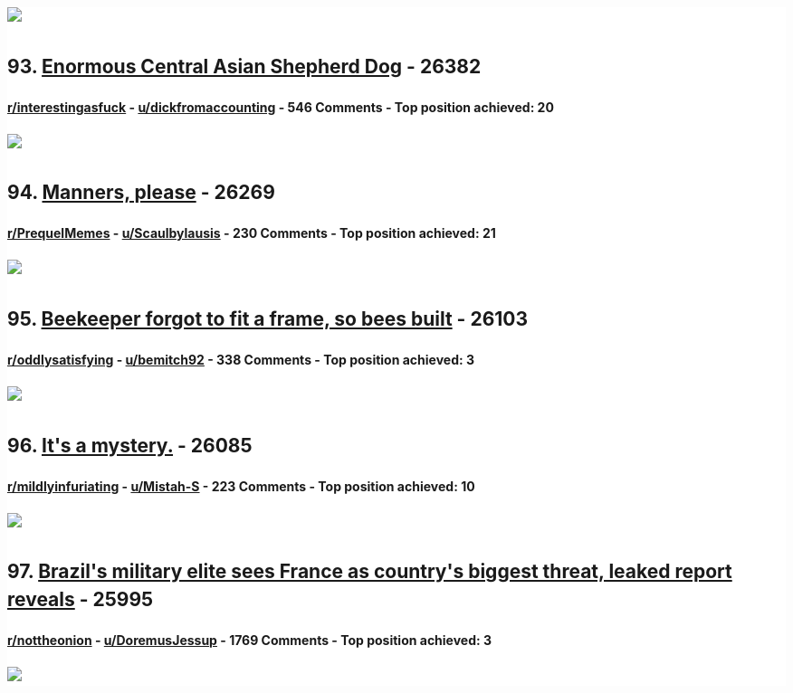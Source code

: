 <a href="https://i.redd.it/8mmhwkxsvwf41.jpg"><img src="https://a.thumbs.redditmedia.com/gn756lUEhCMy-yeXAb8ufyscxI6EXVyzuj1vdWGmmF4.jpg"></img></a>

## 93. [Enormous Central Asian Shepherd Dog](http://reddit.com/r/interestingasfuck/comments/f1dhrs/enormous_central_asian_shepherd_dog/) - 26382
#### [r/interestingasfuck](http://reddit.com/r/interestingasfuck) - [u/dickfromaccounting](http://reddit.com/u/dickfromaccounting) - 546 Comments - Top position achieved: 20

<a href="https://i.imgur.com/d5mmcXb.gifv"><img src="https://b.thumbs.redditmedia.com/T09ghCeThcHGlo9sn2a_F1ShDkd5W8r25SrCZd-finA.jpg"></img></a>

## 94. [Manners, please](http://reddit.com/r/PrequelMemes/comments/f1h29y/manners_please/) - 26269
#### [r/PrequelMemes](http://reddit.com/r/PrequelMemes) - [u/Scaulbylausis](http://reddit.com/u/Scaulbylausis) - 230 Comments - Top position achieved: 21

<a href="https://i.imgur.com/Wp2yOTF.jpg"><img src="https://b.thumbs.redditmedia.com/nFyaIPEZJgPAnX_tXtQskpcN9L683pgQmjGDWroOAoE.jpg"></img></a>

## 95. [Beekeeper forgot to fit a frame, so bees built](http://reddit.com/r/oddlysatisfying/comments/f182e9/beekeeper_forgot_to_fit_a_frame_so_bees_built/) - 26103
#### [r/oddlysatisfying](http://reddit.com/r/oddlysatisfying) - [u/bemitch92](http://reddit.com/u/bemitch92) - 338 Comments - Top position achieved: 3

<a href="https://i.redd.it/khokxdng7wf41.jpg"><img src="https://b.thumbs.redditmedia.com/lHmqKhPCbLBCTpGXNMbTpMGSzp2wutPOOqHpYDAlpxk.jpg"></img></a>

## 96. [It's a mystery.](http://reddit.com/r/mildlyinfuriating/comments/f12tb4/its_a_mystery/) - 26085
#### [r/mildlyinfuriating](http://reddit.com/r/mildlyinfuriating) - [u/Mistah-S](http://reddit.com/u/Mistah-S) - 223 Comments - Top position achieved: 10

<a href="https://i.redd.it/gobsj1yzgtf41.jpg"><img src="https://b.thumbs.redditmedia.com/KtEZxQ1W1kXMA_D7_eyRqh1fhJk6nMA6y6jXFjdpE5E.jpg"></img></a>

## 97. [Brazil's military elite sees France as country's biggest threat, leaked report reveals](http://reddit.com/r/nottheonion/comments/f1d6i1/brazils_military_elite_sees_france_as_countrys/) - 25995
#### [r/nottheonion](http://reddit.com/r/nottheonion) - [u/DoremusJessup](http://reddit.com/u/DoremusJessup) - 1769 Comments - Top position achieved: 3

<a href="https://www.france24.com/en/20200209-brazil-s-military-elite-sees-france-as-country-s-biggest-threat-leaked-report-reveals"><img src="https://b.thumbs.redditmedia.com/4-Fe1rm8UtBRj88jGKpdfIt7QyWTlulRsViQBXGrHqc.jpg"></img></a>
